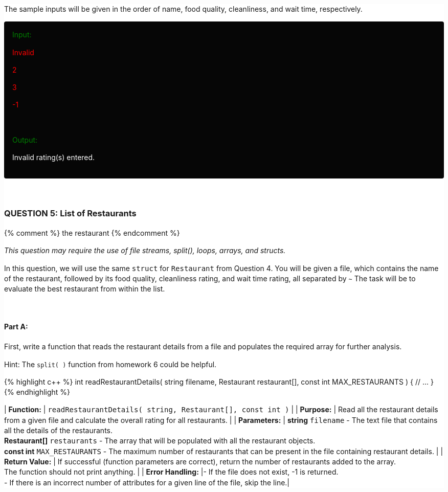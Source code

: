 
The sample inputs will be given in the order of name, food quality, cleanliness, and wait time, respectively. 
<div markdown="ol" style="margin-bottom: 10px; margin-top: 10px; overflow: hidden; color: #ffffff; background-color:rgb(6, 6, 6); border-color: #bce8f1; padding: 15px; border: 1px solid transparent; border-radius: 4px;">
<span style="color:green">Input:</span> 
<p><span style="color:red">Invalid</span></p>
<p><span style="color:red">2</span></p>
<p><span style="color:red">3</span></p>
<p><span style="color:red">-1</span></p>
<br />
<p><span style="color:green">Output:</span></p>
<p>Invalid rating(s) entered.</p>
</div>


&nbsp;&nbsp;&nbsp;
###  QUESTION 5: List of Restaurants 
{% comment %} 
the restaurant 
{% endcomment %}

*This question may require the use of file streams, split(), loops, arrays, and structs.*

In this question, we will use the same <tt>struct</tt> for <tt>Restaurant</tt> from Question 4. You will be given a file, which contains the name of the restaurant, followed by its food quality, cleanliness rating, and wait time rating, all separated by `~` The task will be to evaluate the best restaurant from within the list.


&nbsp;&nbsp;
#### Part A:
First, write a function that reads the restaurant details from a file and populates the required array for further analysis. 

Hint: The `split( )` function from homework 6 could be helpful. 

{% highlight c++ %}
int readRestaurantDetails( string filename, 
                           Restaurant restaurant[], 
                           const int MAX_RESTAURANTS )
{
    // ...
}
{% endhighlight %}


| **Function:**  | <tt>readRestaurantDetails( string, Restaurant[], const int )</tt> |
| **Purpose:** | Read all the restaurant details from a given file and calculate the overall rating for all restaurants. |
| **Parameters:** | **string** <tt>filename</tt> - The text file that contains all the details of the restaurants. <br />**Restaurant[]** <tt>restaurants</tt> - The array that will be populated with all the restaurant objects. <br />**const int** <tt>MAX\_RESTAURANTS</tt> - The maximum number of restaurants that can be present in the file containing restaurant details. |
| **Return Value:** | If successful (function parameters are correct), return the number of restaurants added to the array. <br /> The function should not print anything. |
| **Error Handling:** |- If the file does not exist, -1 is returned. <br />- If there is an incorrect number of attributes for a given line of the file, skip the line.|
